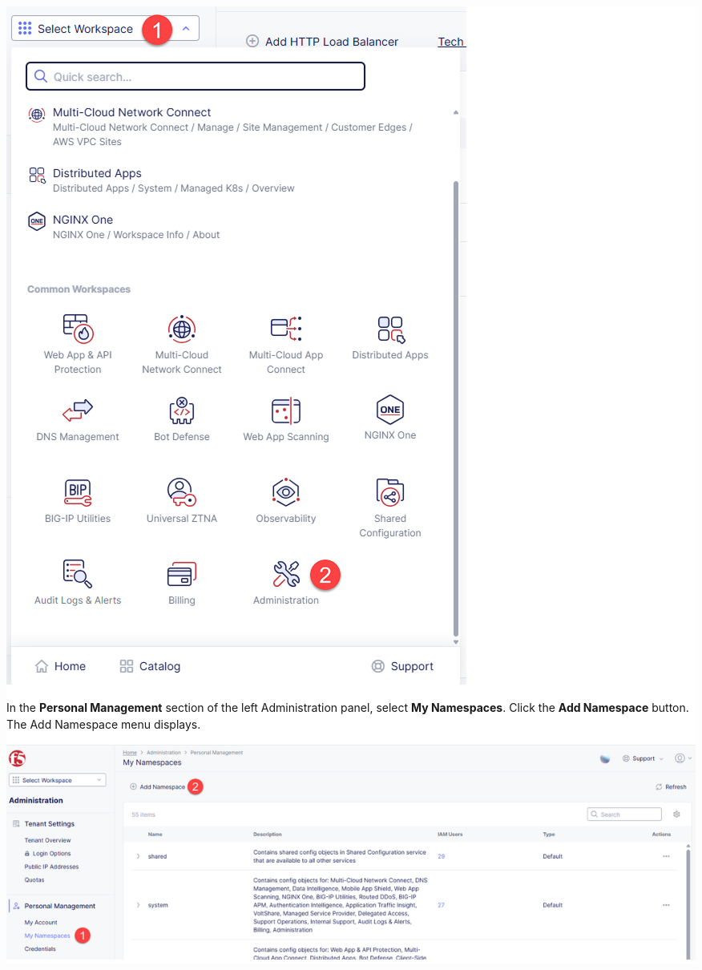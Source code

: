 ![alt text](assets/namespace-buytime-online-0.png)

In the **Personal Management** section of the left Administration panel, select **My Namespaces**. Click the **Add Namespace** button. The Add Namespace menu displays.

![alt text](assets/namespace-buytime-online-1.png)
